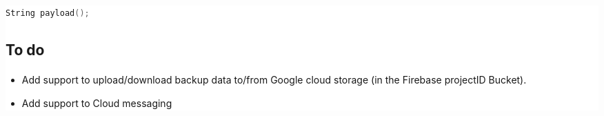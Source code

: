 ```C++
String payload();
```







## To do


* Add support to upload/download backup data to/from Google cloud storage (in the Firebase projectID Bucket).

* Add support to Cloud messaging



